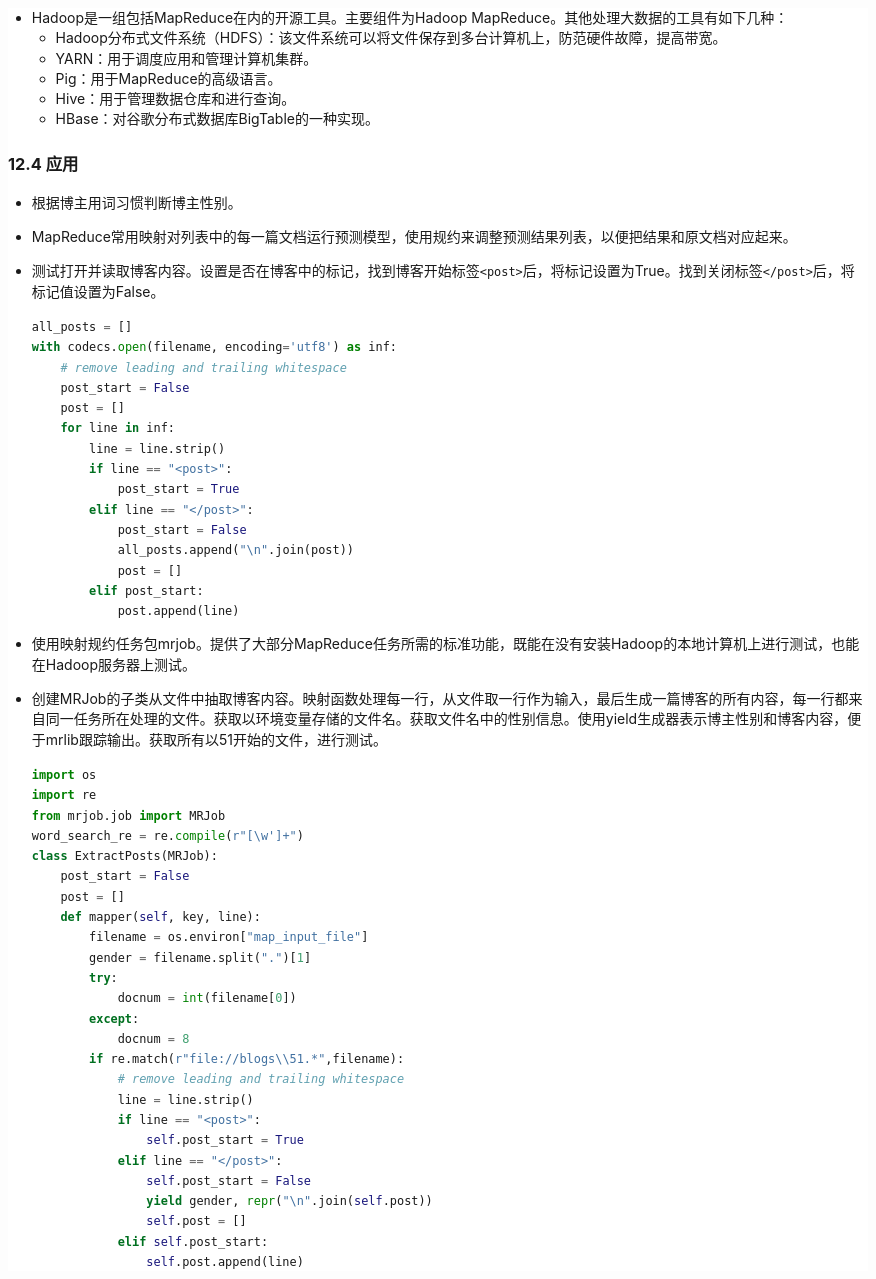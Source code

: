 - Hadoop是一组包括MapReduce在内的开源工具。主要组件为Hadoop MapReduce。其他处理大数据的工具有如下几种：
  - Hadoop分布式文件系统（HDFS）：该文件系统可以将文件保存到多台计算机上，防范硬件故障，提高带宽。
  - YARN：用于调度应用和管理计算机集群。
  - Pig：用于MapReduce的高级语言。
  - Hive：用于管理数据仓库和进行查询。
  - HBase：对谷歌分布式数据库BigTable的一种实现。

### 12.4 应用

- 根据博主用词习惯判断博主性别。

- MapReduce常用映射对列表中的每一篇文档运行预测模型，使用规约来调整预测结果列表，以便把结果和原文档对应起来。

- 测试打开并读取博客内容。设置是否在博客中的标记，找到博客开始标签`<post>`后，将标记设置为True。找到关闭标签`</post>`后，将标记值设置为False。

  ```python
  all_posts = []
  with codecs.open(filename, encoding='utf8') as inf:
      # remove leading and trailing whitespace
      post_start = False
      post = []
      for line in inf:
          line = line.strip()
          if line == "<post>":
              post_start = True
          elif line == "</post>":
              post_start = False
              all_posts.append("\n".join(post))
              post = []
          elif post_start:
              post.append(line)
  ```

- 使用映射规约任务包mrjob。提供了大部分MapReduce任务所需的标准功能，既能在没有安装Hadoop的本地计算机上进行测试，也能在Hadoop服务器上测试。

- 创建MRJob的子类从文件中抽取博客内容。映射函数处理每一行，从文件取一行作为输入，最后生成一篇博客的所有内容，每一行都来自同一任务所在处理的文件。获取以环境变量存储的文件名。获取文件名中的性别信息。使用yield生成器表示博主性别和博客内容，便于mrlib跟踪输出。获取所有以51开始的文件，进行测试。

  ```python
  import os
  import re
  from mrjob.job import MRJob
  word_search_re = re.compile(r"[\w']+")
  class ExtractPosts(MRJob):
      post_start = False
      post = []
      def mapper(self, key, line):
          filename = os.environ["map_input_file"]
          gender = filename.split(".")[1]
          try:
              docnum = int(filename[0])
          except:
              docnum = 8
          if re.match(r"file://blogs\\51.*",filename):
              # remove leading and trailing whitespace
              line = line.strip()
              if line == "<post>":
                  self.post_start = True
              elif line == "</post>":
                  self.post_start = False
                  yield gender, repr("\n".join(self.post))
                  self.post = []
              elif self.post_start:
                  self.post.append(line)
  ```
